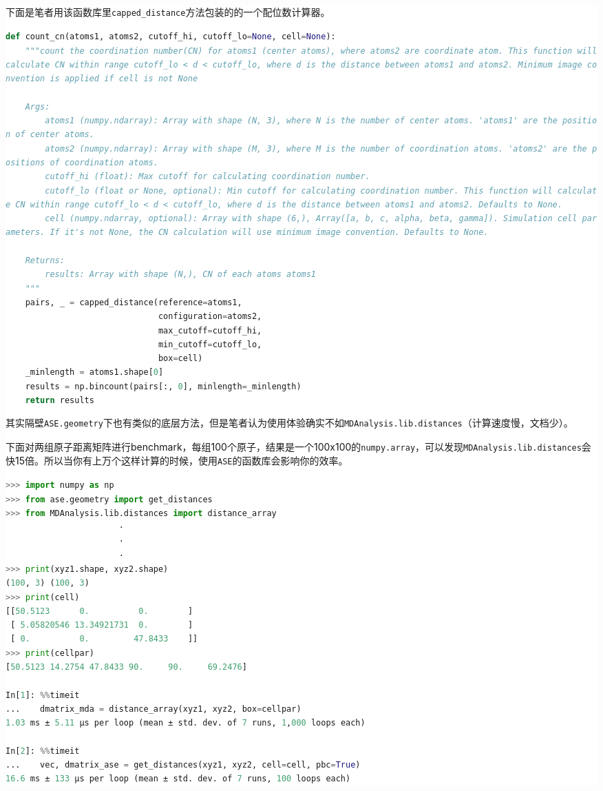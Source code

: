 下面是笔者用该函数库里`capped_distance`方法包装的的一个配位数计算器。

```python
def count_cn(atoms1, atoms2, cutoff_hi, cutoff_lo=None, cell=None):
    """count the coordination number(CN) for atoms1 (center atoms), where atoms2 are coordinate atom. This function will calculate CN within range cutoff_lo < d < cutoff_lo, where d is the distance between atoms1 and atoms2. Minimum image convention is applied if cell is not None

    Args:
        atoms1 (numpy.ndarray): Array with shape (N, 3), where N is the number of center atoms. 'atoms1' are the position of center atoms. 
        atoms2 (numpy.ndarray): Array with shape (M, 3), where M is the number of coordination atoms. 'atoms2' are the positions of coordination atoms.
        cutoff_hi (float): Max cutoff for calculating coordination number. 
        cutoff_lo (float or None, optional): Min cutoff for calculating coordination number. This function will calculate CN within range cutoff_lo < d < cutoff_lo, where d is the distance between atoms1 and atoms2. Defaults to None.
        cell (numpy.ndarray, optional): Array with shape (6,), Array([a, b, c, alpha, beta, gamma]). Simulation cell parameters. If it's not None, the CN calculation will use minimum image convention. Defaults to None.

    Returns:
        results: Array with shape (N,), CN of each atoms atoms1
    """
    pairs, _ = capped_distance(reference=atoms1,
                               configuration=atoms2,
                               max_cutoff=cutoff_hi,
                               min_cutoff=cutoff_lo,
                               box=cell)
    _minlength = atoms1.shape[0]
    results = np.bincount(pairs[:, 0], minlength=_minlength)
    return results
```

其实隔壁`ASE.geometry`下也有类似的底层方法，但是笔者认为使用体验确实不如`MDAnalysis.lib.distances`（计算速度慢，文档少）。

下面对两组原子距离矩阵进行benchmark，每组100个原子，结果是一个100x100的`numpy.array`，可以发现`MDAnalysis.lib.distances`会快15倍。所以当你有上万个这样计算的时候，使用`ASE`的函数库会影响你的效率。

```python
>>> import numpy as np
>>> from ase.geometry import get_distances
>>> from MDAnalysis.lib.distances import distance_array
                       ·
                       ·
                       ·
>>> print(xyz1.shape, xyz2.shape)
(100, 3) (100, 3)
>>> print(cell)
[[50.5123      0.          0.        ]
 [ 5.05820546 13.34921731  0.        ]
 [ 0.          0.         47.8433    ]]
>>> print(cellpar)
[50.5123 14.2754 47.8433 90.     90.     69.2476]

In[1]: %%timeit
...    dmatrix_mda = distance_array(xyz1, xyz2, box=cellpar)
1.03 ms ± 5.11 µs per loop (mean ± std. dev. of 7 runs, 1,000 loops each)

In[2]: %%timeit
...    vec, dmatrix_ase = get_distances(xyz1, xyz2, cell=cell, pbc=True)
16.6 ms ± 133 µs per loop (mean ± std. dev. of 7 runs, 100 loops each)
```
